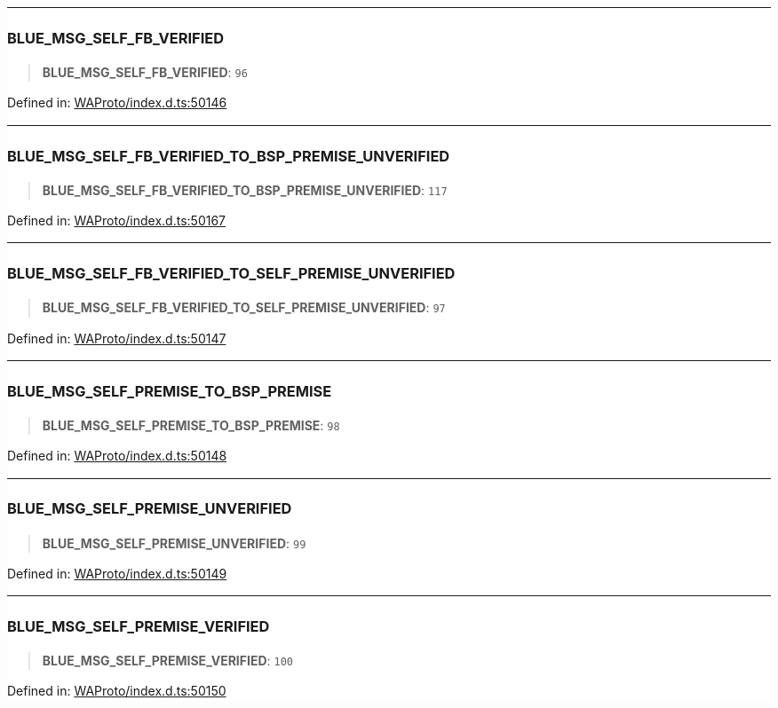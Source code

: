 ***

### BLUE\_MSG\_SELF\_FB\_VERIFIED

> **BLUE\_MSG\_SELF\_FB\_VERIFIED**: `96`

Defined in: [WAProto/index.d.ts:50146](https://github.com/Fokusdotid/Baileys/blob/8399cb6fd4e55090cdf57b06ffaae3e8a88880fe/WAProto/index.d.ts#L50146)

***

### BLUE\_MSG\_SELF\_FB\_VERIFIED\_TO\_BSP\_PREMISE\_UNVERIFIED

> **BLUE\_MSG\_SELF\_FB\_VERIFIED\_TO\_BSP\_PREMISE\_UNVERIFIED**: `117`

Defined in: [WAProto/index.d.ts:50167](https://github.com/Fokusdotid/Baileys/blob/8399cb6fd4e55090cdf57b06ffaae3e8a88880fe/WAProto/index.d.ts#L50167)

***

### BLUE\_MSG\_SELF\_FB\_VERIFIED\_TO\_SELF\_PREMISE\_UNVERIFIED

> **BLUE\_MSG\_SELF\_FB\_VERIFIED\_TO\_SELF\_PREMISE\_UNVERIFIED**: `97`

Defined in: [WAProto/index.d.ts:50147](https://github.com/Fokusdotid/Baileys/blob/8399cb6fd4e55090cdf57b06ffaae3e8a88880fe/WAProto/index.d.ts#L50147)

***

### BLUE\_MSG\_SELF\_PREMISE\_TO\_BSP\_PREMISE

> **BLUE\_MSG\_SELF\_PREMISE\_TO\_BSP\_PREMISE**: `98`

Defined in: [WAProto/index.d.ts:50148](https://github.com/Fokusdotid/Baileys/blob/8399cb6fd4e55090cdf57b06ffaae3e8a88880fe/WAProto/index.d.ts#L50148)

***

### BLUE\_MSG\_SELF\_PREMISE\_UNVERIFIED

> **BLUE\_MSG\_SELF\_PREMISE\_UNVERIFIED**: `99`

Defined in: [WAProto/index.d.ts:50149](https://github.com/Fokusdotid/Baileys/blob/8399cb6fd4e55090cdf57b06ffaae3e8a88880fe/WAProto/index.d.ts#L50149)

***

### BLUE\_MSG\_SELF\_PREMISE\_VERIFIED

> **BLUE\_MSG\_SELF\_PREMISE\_VERIFIED**: `100`

Defined in: [WAProto/index.d.ts:50150](https://github.com/Fokusdotid/Baileys/blob/8399cb6fd4e55090cdf57b06ffaae3e8a88880fe/WAProto/index.d.ts#L50150)
